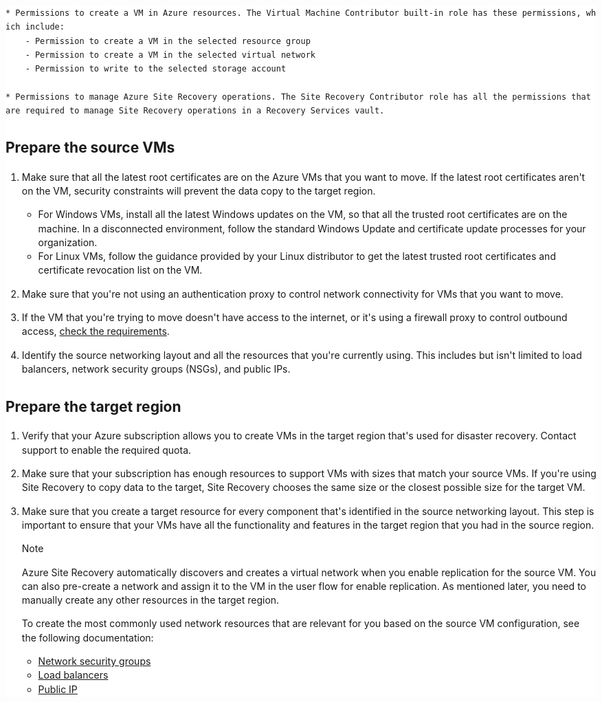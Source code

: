    * Permissions to create a VM in Azure resources. The Virtual Machine Contributor built-in role has these permissions, which include:
        - Permission to create a VM in the selected resource group
        - Permission to create a VM in the selected virtual network
        - Permission to write to the selected storage account

    * Permissions to manage Azure Site Recovery operations. The Site Recovery Contributor role has all the permissions that are required to manage Site Recovery operations in a Recovery Services vault.

## Prepare the source VMs

1. Make sure that all the latest root certificates are on the Azure VMs that you want to move. If the latest root certificates aren't on the VM, security constraints will prevent the data copy to the target region.

    - For Windows VMs, install all the latest Windows updates on the VM, so that all the trusted root certificates are on the machine. In a disconnected environment, follow the standard Windows Update and certificate update processes for your organization.
    - For Linux VMs, follow the guidance provided by your Linux distributor to get the latest trusted root certificates and certificate revocation list on the VM.
1. Make sure that you're not using an authentication proxy to control network connectivity for VMs that you want to move.
1. If the VM that you're trying to move doesn't have access to the internet, or it's using a firewall proxy to control outbound access, [check the requirements](azure-to-azure-tutorial-enable-replication.md#configure-outbound-network-connectivity).
1. Identify the source networking layout and all the resources that you're currently using. This includes but isn't limited to load balancers, network security groups (NSGs), and public IPs.

## Prepare the target region

1. Verify that your Azure subscription allows you to create VMs in the target region that's used for disaster recovery. Contact support to enable the required quota.

1. Make sure that your subscription has enough resources to support VMs with sizes that match your source VMs. If you're using Site Recovery to copy data to the target, Site Recovery chooses the same size or the closest possible size for the target VM.

1. Make sure that you create a target resource for every component that's identified in the source networking layout. This step is important to ensure that your VMs have all the functionality and features in the target region that you had in the source region.

    > [!NOTE]
    > Azure Site Recovery automatically discovers and creates a virtual network when you enable replication for the source VM. You can also pre-create a network and assign it to the VM in the user flow for enable replication. As mentioned later, you need to manually create any other resources in the target region.

     To create the most commonly used network resources that are relevant for you based on the source VM configuration, see the following documentation:

   - [Network security groups](https://docs.microsoft.com/azure/virtual-network/manage-network-security-group)
   - [Load balancers](https://docs.microsoft.com/azure/load-balancer/#step-by-step-tutorials)
   - [Public IP](https://docs.microsoft.com/azure/load-balancer/#step-by-step-tutorials)
    